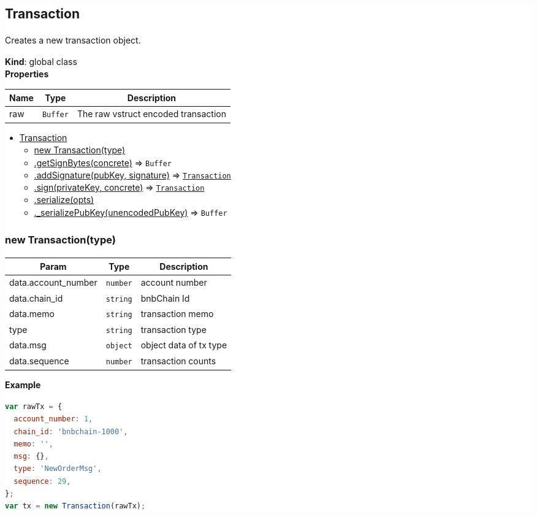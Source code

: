 <a name="Transaction"></a>

## Transaction
Creates a new transaction object.

**Kind**: global class  
**Properties**

| Name | Type | Description |
| --- | --- | --- |
| raw | <code>Buffer</code> | The raw vstruct encoded transaction |


* [Transaction](#Transaction)
    * [new Transaction(type)](#new_Transaction_new)
    * [.getSignBytes(concrete)](#Transaction+getSignBytes) ⇒ <code>Buffer</code>
    * [.addSignature(pubKey, signature)](#Transaction+addSignature) ⇒ [<code>Transaction</code>](#Transaction)
    * [.sign(privateKey, concrete)](#Transaction+sign) ⇒ [<code>Transaction</code>](#Transaction)
    * [.serialize(opts)](#Transaction+serialize)
    * [._serializePubKey(unencodedPubKey)](#Transaction+_serializePubKey) ⇒ <code>Buffer</code>

<a name="new_Transaction_new"></a>

### new Transaction(type)

| Param | Type | Description |
| --- | --- | --- |
| data.account_number | <code>number</code> | account number |
| data.chain_id | <code>string</code> | bnbChain Id |
| data.memo | <code>string</code> | transaction memo |
| type | <code>string</code> | transaction type |
| data.msg | <code>object</code> | object data of tx type |
| data.sequence | <code>number</code> | transaction counts |

**Example**  
```js
var rawTx = {
  account_number: 1,
  chain_id: 'bnbchain-1000',
  memo: '',
  msg: {},
  type: 'NewOrderMsg',
  sequence: 29,
};
var tx = new Transaction(rawTx);
```
<a name="Transaction+getSignBytes"></a>
